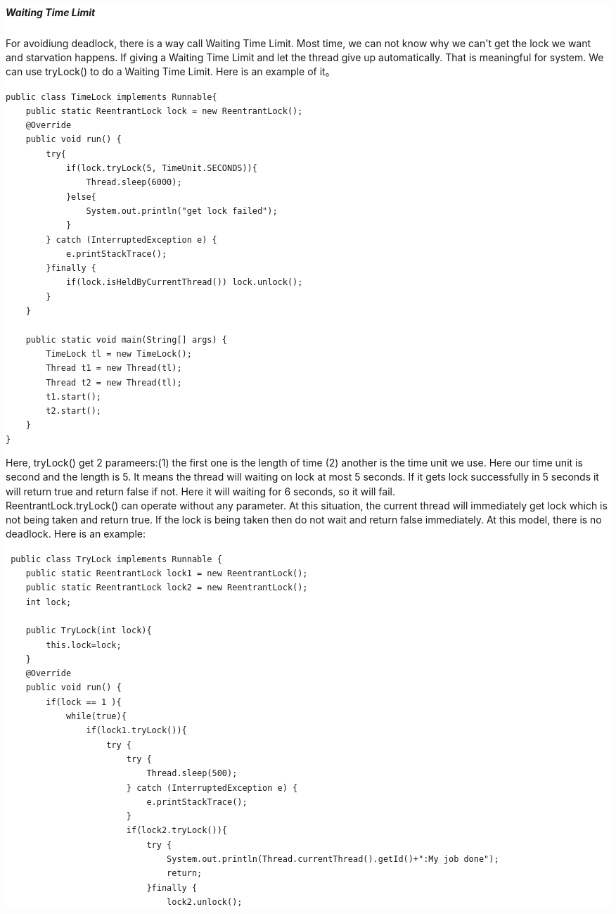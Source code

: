 ##### Waiting Time Limit    
For avoidiung deadlock, there is a way call Waiting Time Limit. Most time, we can not know why we can't get the lock we want and starvation happens. If giving a Waiting Time Limit and let the thread give up automatically. That is meaningful for system. We can use tryLock() to do a Waiting Time Limit. Here is an example of it。

	public class TimeLock implements Runnable{
	    public static ReentrantLock lock = new ReentrantLock();
	    @Override
	    public void run() {
	        try{
	            if(lock.tryLock(5, TimeUnit.SECONDS)){
	                Thread.sleep(6000);
	            }else{
	                System.out.println("get lock failed");
	            }
	        } catch (InterruptedException e) {
	            e.printStackTrace();
	        }finally {
	            if(lock.isHeldByCurrentThread()) lock.unlock();
	        }
	    }
	
	    public static void main(String[] args) {
	        TimeLock tl = new TimeLock();
	        Thread t1 = new Thread(tl);
	        Thread t2 = new Thread(tl);
	        t1.start();
	        t2.start();
	    }
	}

Here, tryLock() get 2 parameers:(1) the first one is the length of time (2) another is the time unit we use. Here our time unit is second and the length is 5. It means the thread will waiting on lock at most 5 seconds. If it gets lock successfully in 5 seconds it will return true and return false if not. Here it will waiting for 6 seconds, so it will fail.<br> 
ReentrantLock.tryLock() can operate without any parameter. At this situation, the current thread will immediately get lock which is not being taken and return true. If the lock is being taken then do not wait and return false immediately. At this model, there is no deadlock. Here is an example:

	 public class TryLock implements Runnable {
	    public static ReentrantLock lock1 = new ReentrantLock();
	    public static ReentrantLock lock2 = new ReentrantLock();
	    int lock;
	
	    public TryLock(int lock){
	        this.lock=lock;
	    }
	    @Override
	    public void run() {
	        if(lock == 1 ){
	            while(true){
	                if(lock1.tryLock()){
	                    try {
	                        try {
	                            Thread.sleep(500);
	                        } catch (InterruptedException e) {
	                            e.printStackTrace();
	                        }
	                        if(lock2.tryLock()){
	                            try {
	                                System.out.println(Thread.currentThread().getId()+":My job done");
	                                return;
	                            }finally {
	                                lock2.unlock();
